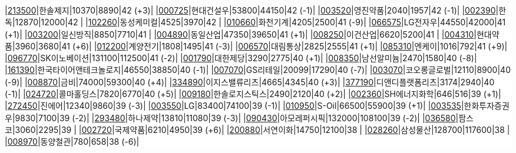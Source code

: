 |[213500](https://finance.daum.net/quotes/A213500)|한솔제지|10370|8890|42 (+3)|
|[000725](https://finance.daum.net/quotes/A000725)|현대건설우|53800|44150|42 (-1)|
|[003520](https://finance.daum.net/quotes/A003520)|영진약품|2040|1957|42 (-1)|
|[002390](https://finance.daum.net/quotes/A002390)|한독|12870|12000|42 |
|[102260](https://finance.daum.net/quotes/A102260)|동성케미컬|4525|3970|42 |
|[010660](https://finance.daum.net/quotes/A010660)|화천기계|4205|2500|41 (-9)|
|[066575](https://finance.daum.net/quotes/A066575)|LG전자우|44550|42000|41 (+1)|
|[003200](https://finance.daum.net/quotes/A003200)|일신방직|8850|7710|41 |
|[004890](https://finance.daum.net/quotes/A004890)|동일산업|47350|39650|41 (+1)|
|[008250](https://finance.daum.net/quotes/A008250)|이건산업|6620|5200|41 |
|[004310](https://finance.daum.net/quotes/A004310)|현대약품|3960|3680|41 (+6)|
|[012200](https://finance.daum.net/quotes/A012200)|계양전기|1808|1495|41 (-3)|
|[006570](https://finance.daum.net/quotes/A006570)|대림통상|2825|2555|41 (+1)|
|[085310](https://finance.daum.net/quotes/A085310)|엔케이|1016|792|41 (+9)|
|[096770](https://finance.daum.net/quotes/A096770)|SK이노베이션|131100|112500|41 (-2)|
|[001790](https://finance.daum.net/quotes/A001790)|대한제당|3290|2775|40 (+1)|
|[008350](https://finance.daum.net/quotes/A008350)|남선알미늄|2470|1580|40 (-8)|
|[161390](https://finance.daum.net/quotes/A161390)|한국타이어앤테크놀로지|46550|38850|40 (-1)|
|[007070](https://finance.daum.net/quotes/A007070)|GS리테일|20099|17290|40 (-7)|
|[003070](https://finance.daum.net/quotes/A003070)|코오롱글로벌|12110|8900|40 (-9)|
|[008870](https://finance.daum.net/quotes/A008870)|금비|74000|59300|40 (+4)|
|[334890](https://finance.daum.net/quotes/A334890)|이지스밸류리츠|4665|4345|40 (+3)|
|[377190](https://finance.daum.net/quotes/A377190)|디앤디플랫폼리츠|3174|2940|40 (-1)|
|[024720](https://finance.daum.net/quotes/A024720)|콜마홀딩스|7820|6770|40 (+5)|
|[009180](https://finance.daum.net/quotes/A009180)|한솔로지스틱스|2490|2120|40 (+2)|
|[002360](https://finance.daum.net/quotes/A002360)|SH에너지화학|646|516|39 (+1)|
|[272450](https://finance.daum.net/quotes/A272450)|진에어|12340|9860|39 (-3)|
|[003550](https://finance.daum.net/quotes/A003550)|LG|83400|74100|39 (-1)|
|[010950](https://finance.daum.net/quotes/A010950)|S-Oil|66500|55900|39 (+1)|
|[003535](https://finance.daum.net/quotes/A003535)|한화투자증권우|9830|7100|39 (-2)|
|[293480](https://finance.daum.net/quotes/A293480)|하나제약|13810|11080|39 (-3)|
|[090430](https://finance.daum.net/quotes/A090430)|아모레퍼시픽|132000|108100|39 (-2)|
|[036580](https://finance.daum.net/quotes/A036580)|팜스코|3060|2295|39 |
|[002720](https://finance.daum.net/quotes/A002720)|국제약품|6210|4950|39 (+6)|
|[200880](https://finance.daum.net/quotes/A200880)|서연이화|14750|12100|38 |
|[028260](https://finance.daum.net/quotes/A028260)|삼성물산|128700|117600|38 |
|[008970](https://finance.daum.net/quotes/A008970)|동양철관|780|658|38 (-6)|